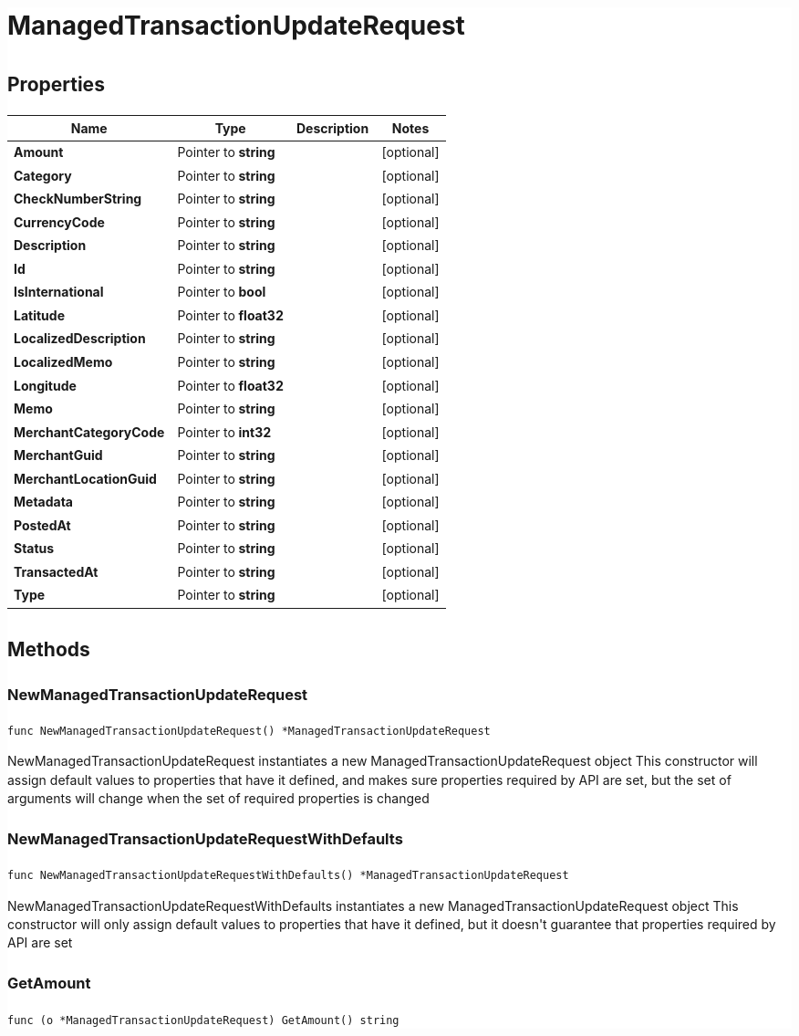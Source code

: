 # ManagedTransactionUpdateRequest

## Properties

Name | Type | Description | Notes
------------ | ------------- | ------------- | -------------
**Amount** | Pointer to **string** |  | [optional] 
**Category** | Pointer to **string** |  | [optional] 
**CheckNumberString** | Pointer to **string** |  | [optional] 
**CurrencyCode** | Pointer to **string** |  | [optional] 
**Description** | Pointer to **string** |  | [optional] 
**Id** | Pointer to **string** |  | [optional] 
**IsInternational** | Pointer to **bool** |  | [optional] 
**Latitude** | Pointer to **float32** |  | [optional] 
**LocalizedDescription** | Pointer to **string** |  | [optional] 
**LocalizedMemo** | Pointer to **string** |  | [optional] 
**Longitude** | Pointer to **float32** |  | [optional] 
**Memo** | Pointer to **string** |  | [optional] 
**MerchantCategoryCode** | Pointer to **int32** |  | [optional] 
**MerchantGuid** | Pointer to **string** |  | [optional] 
**MerchantLocationGuid** | Pointer to **string** |  | [optional] 
**Metadata** | Pointer to **string** |  | [optional] 
**PostedAt** | Pointer to **string** |  | [optional] 
**Status** | Pointer to **string** |  | [optional] 
**TransactedAt** | Pointer to **string** |  | [optional] 
**Type** | Pointer to **string** |  | [optional] 

## Methods

### NewManagedTransactionUpdateRequest

`func NewManagedTransactionUpdateRequest() *ManagedTransactionUpdateRequest`

NewManagedTransactionUpdateRequest instantiates a new ManagedTransactionUpdateRequest object
This constructor will assign default values to properties that have it defined,
and makes sure properties required by API are set, but the set of arguments
will change when the set of required properties is changed

### NewManagedTransactionUpdateRequestWithDefaults

`func NewManagedTransactionUpdateRequestWithDefaults() *ManagedTransactionUpdateRequest`

NewManagedTransactionUpdateRequestWithDefaults instantiates a new ManagedTransactionUpdateRequest object
This constructor will only assign default values to properties that have it defined,
but it doesn't guarantee that properties required by API are set

### GetAmount

`func (o *ManagedTransactionUpdateRequest) GetAmount() string`
